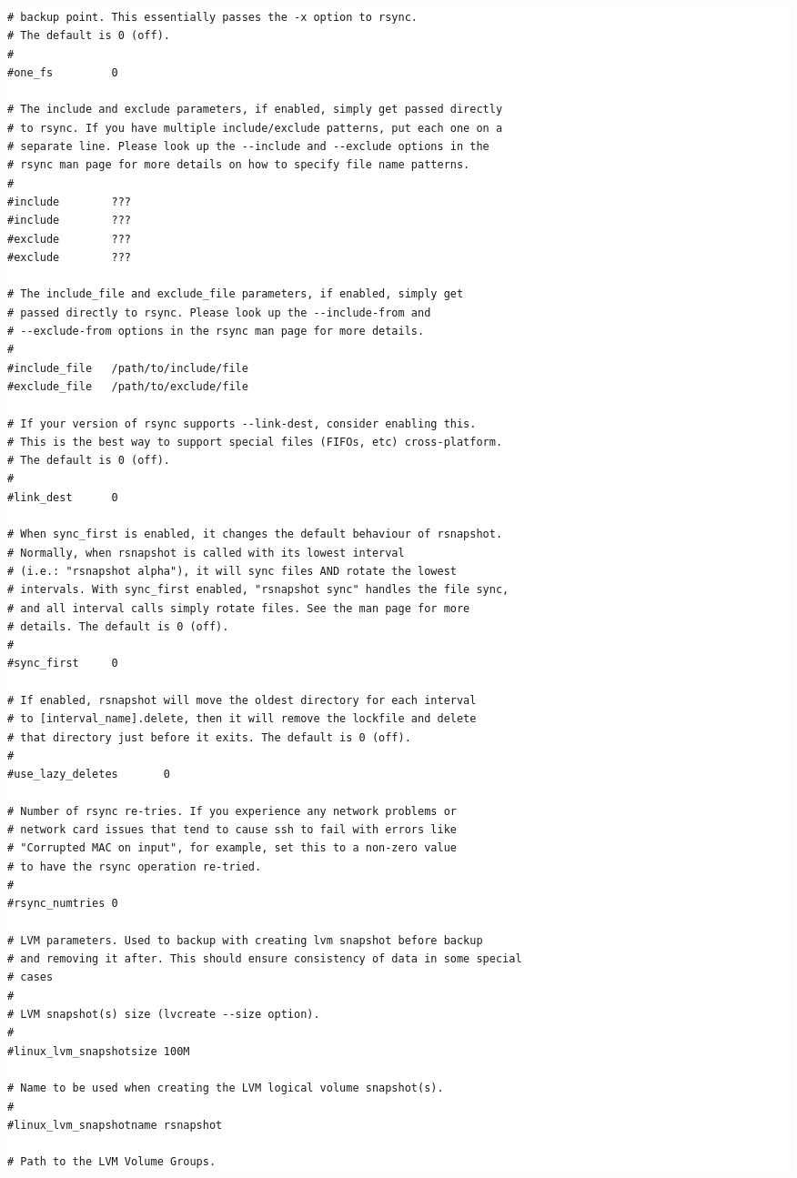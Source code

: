 ```
# backup point. This essentially passes the -x option to rsync.
# The default is 0 (off).
#
#one_fs         0

# The include and exclude parameters, if enabled, simply get passed directly
# to rsync. If you have multiple include/exclude patterns, put each one on a
# separate line. Please look up the --include and --exclude options in the
# rsync man page for more details on how to specify file name patterns.
#
#include        ???
#include        ???
#exclude        ???
#exclude        ???

# The include_file and exclude_file parameters, if enabled, simply get
# passed directly to rsync. Please look up the --include-from and
# --exclude-from options in the rsync man page for more details.
#
#include_file   /path/to/include/file
#exclude_file   /path/to/exclude/file

# If your version of rsync supports --link-dest, consider enabling this.
# This is the best way to support special files (FIFOs, etc) cross-platform.
# The default is 0 (off).
#
#link_dest      0

# When sync_first is enabled, it changes the default behaviour of rsnapshot.
# Normally, when rsnapshot is called with its lowest interval
# (i.e.: "rsnapshot alpha"), it will sync files AND rotate the lowest
# intervals. With sync_first enabled, "rsnapshot sync" handles the file sync,
# and all interval calls simply rotate files. See the man page for more
# details. The default is 0 (off).
#
#sync_first     0

# If enabled, rsnapshot will move the oldest directory for each interval
# to [interval_name].delete, then it will remove the lockfile and delete
# that directory just before it exits. The default is 0 (off).
#
#use_lazy_deletes       0

# Number of rsync re-tries. If you experience any network problems or
# network card issues that tend to cause ssh to fail with errors like
# "Corrupted MAC on input", for example, set this to a non-zero value
# to have the rsync operation re-tried.
#
#rsync_numtries 0

# LVM parameters. Used to backup with creating lvm snapshot before backup
# and removing it after. This should ensure consistency of data in some special
# cases
#
# LVM snapshot(s) size (lvcreate --size option).
#
#linux_lvm_snapshotsize 100M

# Name to be used when creating the LVM logical volume snapshot(s).
#
#linux_lvm_snapshotname rsnapshot

# Path to the LVM Volume Groups.
```